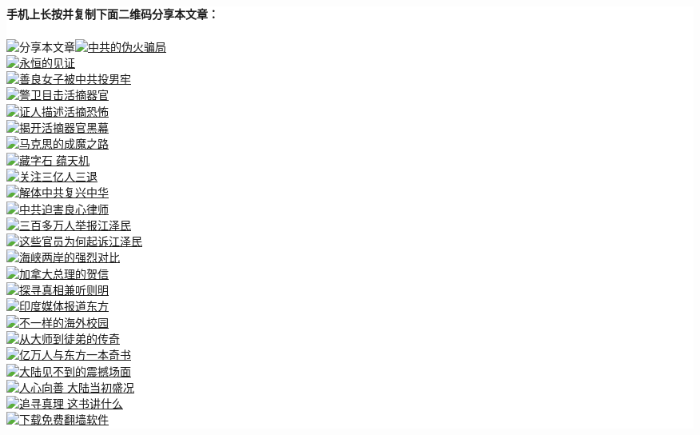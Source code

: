 <strong>手机上长按并复制下面二维码分享本文章：</strong><br><br><img src="https://chart.apis.google.com/chart?cht=qr&chs=240x240&choe=UTF-8&chld=M|2&chl=https://github.com/gnbcqx363/djy/blob/master/gb/15/9/22/n4532822.md%231" title="分享本文章"></td><td VALIGN=TOP><a href="https://github.com/gnbcqx363/djy/blob/master/gb/16/1/21/n4622075.md?dfh#1" target="_blank"><img src="https://raw.githubusercontent.com/gnbcqx363/djy/master/gb/300/wei-f1.jpg" title="中共的伪火骗局"  alt="中共的伪火骗局"></a><br><a href="https://github.com/gnbcqx363/www/blob/master/README.md?dfh#9" target="_blank"><img src="https://raw.githubusercontent.com/gnbcqx363/djy/master/gb/300/yong-h.jpg" title="永恒的见证"  alt="永恒的见证"></a><br><a href="https://github.com/gnbcqx363/djy/blob/master/gb/13/9/29/n3974789.md?dfh#1" target="_blank"><img src="https://raw.githubusercontent.com/gnbcqx363/djy/master/gb/300/shang-lnz.jpg" title="善良女子被中共投男牢"  alt="善良女子被中共投男牢"></a><br><a href="https://github.com/gnbcqx363/djy/blob/master/gb/16/3/16/n4663449.md?dfh#1" target="_blank"><img src="https://raw.githubusercontent.com/gnbcqx363/djy/master/gb/300/huo-z3.jpg" title="警卫目击活摘器官"  alt="警卫目击活摘器官"></a><br><a href="https://github.com/gnbcqx363/djy/blob/master/gb/16/8/7/n8177641.md?dfh#1" target="_blank"><img src="https://raw.githubusercontent.com/gnbcqx363/djy/master/gb/300/huo-z4.jpg" title="证人描述活摘恐怖"  alt="证人描述活摘恐怖"></a><br><a href="https://github.com/gnbcqx363/djy/blob/master/gb/10/4/19/n2881569.md?dfh#1" target="_blank"><img src="https://raw.githubusercontent.com/gnbcqx363/djy/master/gb/300/huo-z1.jpg" title="揭开活摘器官黑幕"  alt="揭开活摘器官黑幕"></a><br><a href="https://github.com/gnbcqx363/djy/blob/master/gb/10/11/7/n3077476.md?dfh#1" target="_blank"><img src="https://raw.githubusercontent.com/gnbcqx363/djy/master/gb/300/ma-ks.jpg" title="马克思的成魔之路"  alt="马克思的成魔之路"></a><br><a href="https://github.com/gnbcqx363/djy/blob/master/gb/14/6/9/n4173977.md?dfh#1" target="_blank"><img src="https://raw.githubusercontent.com/gnbcqx363/djy/master/gb/300/chang-zs.jpg" title="藏字石 蕴天机"  alt="藏字石 蕴天机"></a><br><a href="https://github.com/gnbcqx363/djy/blob/master/gb/18/5/10/n10381511.md?dfh#1" target="_blank"><img src="https://raw.githubusercontent.com/gnbcqx363/djy/master/gb/300/st1.jpg" title="关注三亿人三退"  alt="关注三亿人三退"></a><br><a href="https://github.com/gnbcqx363/djy/blob/master/gb/18/3/21/n10237682.md?dfh#1" target="_blank"><img src="https://raw.githubusercontent.com/gnbcqx363/djy/master/gb/300/jie-t.jpg" title="解体中共复兴中华"  alt="解体中共复兴中华"></a><br><a href="https://github.com/gnbcqx363/djy/blob/master/gb/9/2/9/n2422991.md?dfh#1" target="_blank"><img src="https://raw.githubusercontent.com/gnbcqx363/djy/master/gb/300/gao-zs.jpg" title="中共迫害良心律师"  alt="中共迫害良心律师"></a><br><a href="https://github.com/gnbcqx363/djy/blob/master/gb/18/12/9/n10900044.md?dfh#1" target="_blank"><img src="https://raw.githubusercontent.com/gnbcqx363/djy/master/gb/300/sj1.jpg" title="三百多万人举报江泽民"  alt="三百多万人举报江泽民"></a><br><a href="https://github.com/gnbcqx363/djy/blob/master/gb/18/8/28/n10672014.md?dfh#1" target="_blank"><img src="https://raw.githubusercontent.com/gnbcqx363/djy/master/gb/300/sj2.jpg" title="这些官员为何起诉江泽民"  alt="这些官员为何起诉江泽民"></a><br><a href="https://github.com/gnbcqx363/djy/blob/master/gb/8/12/18/n2367165.md?dfh#1" target="_blank"><img src="https://raw.githubusercontent.com/gnbcqx363/djy/master/gb/300/liangan.jpg" title="海峡两岸的强烈对比"  alt="海峡两岸的强烈对比"></a><br><a href="https://github.com/gnbcqx363/djy/blob/master/gb/15/12/10/n4593139.md?dfh#1" target="_blank"><img src="https://raw.githubusercontent.com/gnbcqx363/djy/master/gb/300/jia-ndzl.jpg" title="加拿大总理的贺信"  alt="加拿大总理的贺信"></a><br><a href="https://github.com/gnbcqx363/djy/blob/master/gb/11/6/17/n3289382.md?dfh#1" target="_blank"><img src="https://raw.githubusercontent.com/gnbcqx363/djy/master/gb/300/xiao-wd.jpg" title="探寻真相兼听则明"  alt="探寻真相兼听则明"></a><br><a href="https://github.com/gnbcqx363/djy/blob/master/gb/18/10/27/n10812623.md?dfh#1" target="_blank"><img src="https://raw.githubusercontent.com/gnbcqx363/djy/master/gb/300/yindu.jpg" title="印度媒体报道东方"  alt="印度媒体报道东方"></a><br><a href="https://github.com/gnbcqx363/djy/blob/master/gb/18/6/9/n10469652.md?dfh#1" target="_blank"><img src="https://raw.githubusercontent.com/gnbcqx363/djy/master/gb/300/xie-j.jpg" title="不一样的海外校园"  alt="不一样的海外校园"></a><br><a href="https://github.com/gnbcqx363/djy/blob/master/gb/7/4/5/n1669415.md?dfh#1" target="_blank"><img src="https://raw.githubusercontent.com/gnbcqx363/djy/master/gb/300/li-up.jpg" title="从大师到徒弟的传奇"  alt="从大师到徒弟的传奇"></a><br><a href="https://github.com/gnbcqx363/djy/blob/master/gb/17/5/26/n9191512.md?dfh#1" target="_blank"><img src="https://raw.githubusercontent.com/gnbcqx363/djy/master/gb/300/zfl2.jpg" title="亿万人与东方一本奇书"  alt="亿万人与东方一本奇书"></a><br><a href="https://github.com/gnbcqx363/djy/blob/master/gb/13/11/27/n4020290.md?dfh#1" target="_blank"><img src="https://raw.githubusercontent.com/gnbcqx363/djy/master/gb/300/zhen-h.jpg" title="大陆见不到的震撼场面"  alt="大陆见不到的震撼场面"></a><br><a href="https://github.com/gnbcqx363/djy/blob/master/gb/15/7/17/n4482910.md?dfh#1" target="_blank"><img src="https://raw.githubusercontent.com/gnbcqx363/djy/master/gb/300/dalu-sk.jpg" title="人心向善 大陆当初盛况"  alt="人心向善 大陆当初盛况"></a><br><a href="https://github.com/gnbcqx363/djy/blob/master/gb/19/1/5/n10955468.md?dfh#1" target="_blank"><img src="https://raw.githubusercontent.com/gnbcqx363/djy/master/gb/300/zfl1.jpg" title="追寻真理 这书讲什么"  alt="追寻真理 这书讲什么"></a><br><a href="https://github.com/gnbcqx363/www/blob/master/README.md?dfh#1" target="_blank"><img src="https://raw.githubusercontent.com/gnbcqx363/djy/master/gb/300/fq1.jpg" title="下载免费翻墙软件"  alt="下载免费翻墙软件"></a><br></td></tr></table>
